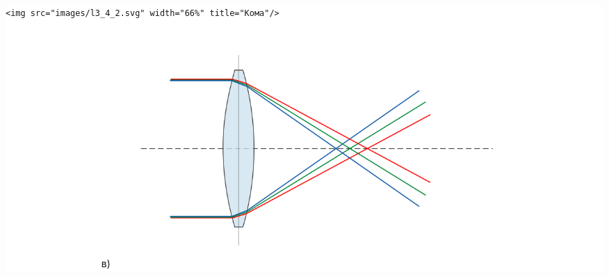     <img src="images/l3_4_2.svg" width="66%" title="Кома"/>
  </div>
  <div align="center">
    в)
    <img src="images/l3_4_3.svg" width="66%" title="Хроматическая аберрация"/>
  </div>
